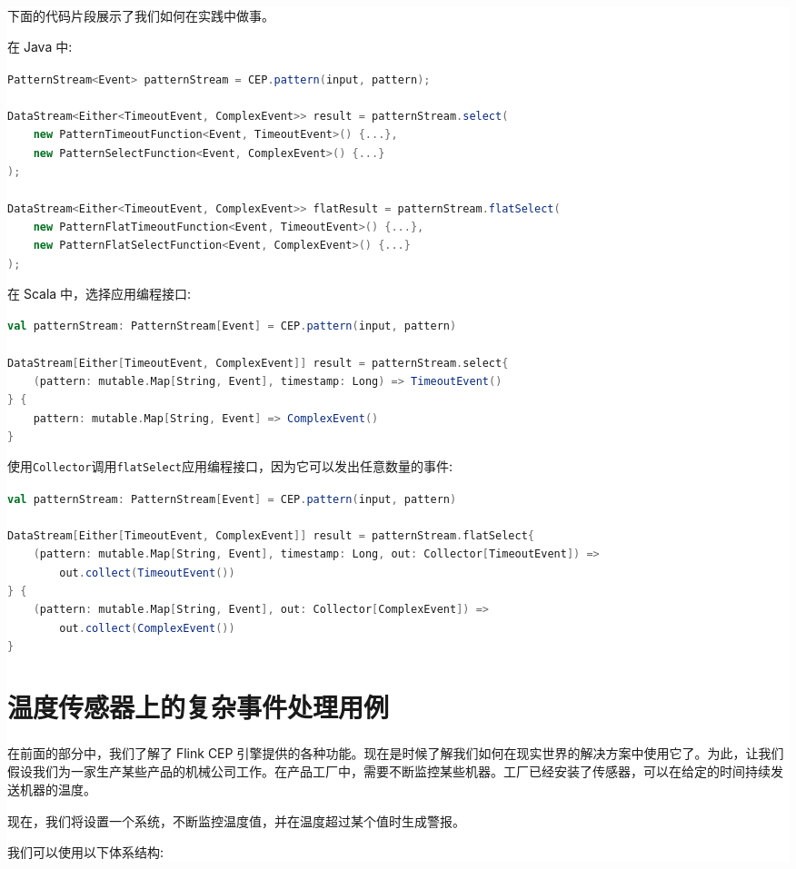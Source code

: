 下面的代码片段展示了我们如何在实践中做事。

在 Java 中:

```scala
PatternStream<Event> patternStream = CEP.pattern(input, pattern); 

DataStream<Either<TimeoutEvent, ComplexEvent>> result = patternStream.select( 
    new PatternTimeoutFunction<Event, TimeoutEvent>() {...}, 
    new PatternSelectFunction<Event, ComplexEvent>() {...} 
); 

DataStream<Either<TimeoutEvent, ComplexEvent>> flatResult = patternStream.flatSelect( 
    new PatternFlatTimeoutFunction<Event, TimeoutEvent>() {...}, 
    new PatternFlatSelectFunction<Event, ComplexEvent>() {...} 
);  

```

在 Scala 中，选择应用编程接口:

```scala
val patternStream: PatternStream[Event] = CEP.pattern(input, pattern) 

DataStream[Either[TimeoutEvent, ComplexEvent]] result = patternStream.select{ 
    (pattern: mutable.Map[String, Event], timestamp: Long) => TimeoutEvent() 
} { 
    pattern: mutable.Map[String, Event] => ComplexEvent() 
} 

```

使用`Collector`调用`flatSelect`应用编程接口，因为它可以发出任意数量的事件:

```scala
val patternStream: PatternStream[Event] = CEP.pattern(input, pattern) 

DataStream[Either[TimeoutEvent, ComplexEvent]] result = patternStream.flatSelect{ 
    (pattern: mutable.Map[String, Event], timestamp: Long, out: Collector[TimeoutEvent]) => 
        out.collect(TimeoutEvent()) 
} { 
    (pattern: mutable.Map[String, Event], out: Collector[ComplexEvent]) => 
        out.collect(ComplexEvent()) 
} 

```

# 温度传感器上的复杂事件处理用例

在前面的部分中，我们了解了 Flink CEP 引擎提供的各种功能。现在是时候了解我们如何在现实世界的解决方案中使用它了。为此，让我们假设我们为一家生产某些产品的机械公司工作。在产品工厂中，需要不断监控某些机器。工厂已经安装了传感器，可以在给定的时间持续发送机器的温度。

现在，我们将设置一个系统，不断监控温度值，并在温度超过某个值时生成警报。

我们可以使用以下体系结构:
